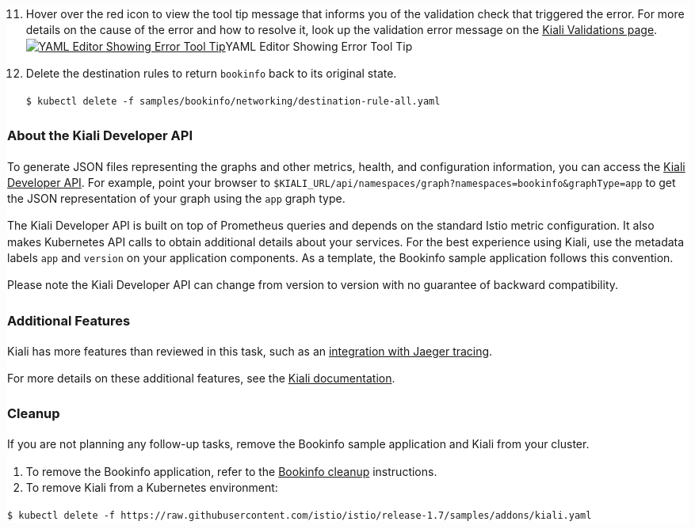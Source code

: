 11. Hover over the red icon to view the tool tip message that informs you of the validation check that triggered the error. For more details on the cause of the error and how to resolve it, look up the validation error message on the [Kiali Validations page](https://kiali.io/documentation/latest/validations/).[![YAML Editor Showing Error Tool Tip](https://istio.io/v1.7/docs/tasks/observability/kiali/kiali-istioconfig3-details-yaml3.png)](https://istio.io/v1.7/docs/tasks/observability/kiali/kiali-istioconfig3-details-yaml3.png)YAML Editor Showing Error Tool Tip
12. Delete the destination rules to return `bookinfo` back to its original state.

    ```text
    $ kubectl delete -f samples/bookinfo/networking/destination-rule-all.yaml
    ```

### About the Kiali Developer API <a id="about-the-kiali-developer-api"></a>

To generate JSON files representing the graphs and other metrics, health, and configuration information, you can access the [Kiali Developer API](https://www.kiali.io/api). For example, point your browser to `$KIALI_URL/api/namespaces/graph?namespaces=bookinfo&graphType=app` to get the JSON representation of your graph using the `app` graph type.

The Kiali Developer API is built on top of Prometheus queries and depends on the standard Istio metric configuration. It also makes Kubernetes API calls to obtain additional details about your services. For the best experience using Kiali, use the metadata labels `app` and `version` on your application components. As a template, the Bookinfo sample application follows this convention.

Please note the Kiali Developer API can change from version to version with no guarantee of backward compatibility.

### Additional Features <a id="additional-features"></a>

Kiali has more features than reviewed in this task, such as an [integration with Jaeger tracing](https://kiali.io/documentation/latest/features/#_detail_traces).

For more details on these additional features, see the [Kiali documentation](https://kiali.io/documentation/latest/features/).

### Cleanup <a id="cleanup"></a>

If you are not planning any follow-up tasks, remove the Bookinfo sample application and Kiali from your cluster.

1. To remove the Bookinfo application, refer to the [Bookinfo cleanup](https://istio.io/v1.7/docs/examples/bookinfo/#cleanup) instructions.
2. To remove Kiali from a Kubernetes environment:

```text
$ kubectl delete -f https://raw.githubusercontent.com/istio/istio/release-1.7/samples/addons/kiali.yaml
```

